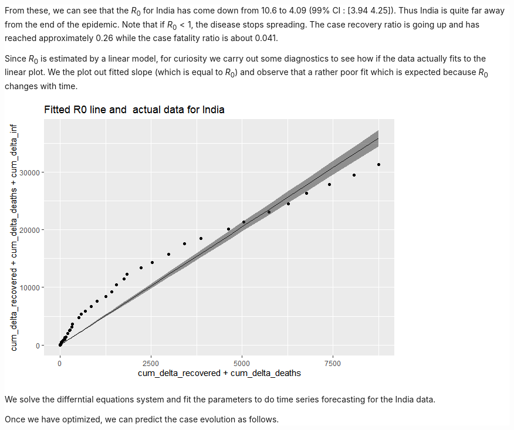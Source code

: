 From these, we can see that the *R*<sub>0</sub> for India has come down
from 10.6 to 4.09 (99% CI : \[3.94 4.25\]). Thus India is quite far away
from the end of the epidemic. Note that if *R*<sub>0</sub> &lt; 1, the
disease stops spreading. The case recovery ratio is going up and has
reached approximately 0.26 while the case fatality ratio is about 0.041.

Since *R*<sub>0</sub> is estimated by a linear model, for curiosity we
carry out some diagnostics to see how if the data actually fits to the
linear plot. We the plot out fitted slope (which is equal to
*R*<sub>0</sub>) and observe that a rather poor fit which is expected
because *R*<sub>0</sub> changes with time.

![](covid19-updated_files/figure-markdown_strict/unnamed-chunk-14-1.png)

We solve the differntial equations system and fit the parameters to do
time series forecasting for the India data.

Once we have optimized, we can predict the case evolution as follows.  
